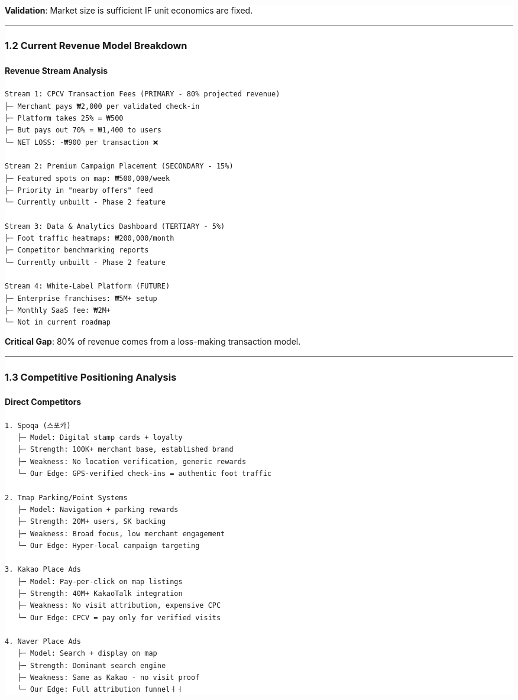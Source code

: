 **Validation**: Market size is sufficient IF unit economics are fixed.

---

### 1.2 Current Revenue Model Breakdown

#### Revenue Stream Analysis
```
Stream 1: CPCV Transaction Fees (PRIMARY - 80% projected revenue)
├─ Merchant pays ₩2,000 per validated check-in
├─ Platform takes 25% = ₩500
├─ But pays out 70% = ₩1,400 to users
└─ NET LOSS: -₩900 per transaction ❌

Stream 2: Premium Campaign Placement (SECONDARY - 15%)
├─ Featured spots on map: ₩500,000/week
├─ Priority in "nearby offers" feed
└─ Currently unbuilt - Phase 2 feature

Stream 3: Data & Analytics Dashboard (TERTIARY - 5%)
├─ Foot traffic heatmaps: ₩200,000/month
├─ Competitor benchmarking reports
└─ Currently unbuilt - Phase 2 feature

Stream 4: White-Label Platform (FUTURE)
├─ Enterprise franchises: ₩5M+ setup
├─ Monthly SaaS fee: ₩2M+
└─ Not in current roadmap
```

**Critical Gap**: 80% of revenue comes from a loss-making transaction model.

---

### 1.3 Competitive Positioning Analysis

#### Direct Competitors
```
1. Spoqa (스포카)
   ├─ Model: Digital stamp cards + loyalty
   ├─ Strength: 100K+ merchant base, established brand
   ├─ Weakness: No location verification, generic rewards
   └─ Our Edge: GPS-verified check-ins = authentic foot traffic

2. Tmap Parking/Point Systems
   ├─ Model: Navigation + parking rewards
   ├─ Strength: 20M+ users, SK backing
   ├─ Weakness: Broad focus, low merchant engagement
   └─ Our Edge: Hyper-local campaign targeting

3. Kakao Place Ads
   ├─ Model: Pay-per-click on map listings
   ├─ Strength: 40M+ KakaoTalk integration
   ├─ Weakness: No visit attribution, expensive CPC
   └─ Our Edge: CPCV = pay only for verified visits

4. Naver Place Ads
   ├─ Model: Search + display on map
   ├─ Strength: Dominant search engine
   ├─ Weakness: Same as Kakao - no visit proof
   └─ Our Edge: Full attribution funnelㅓㅓ
```
